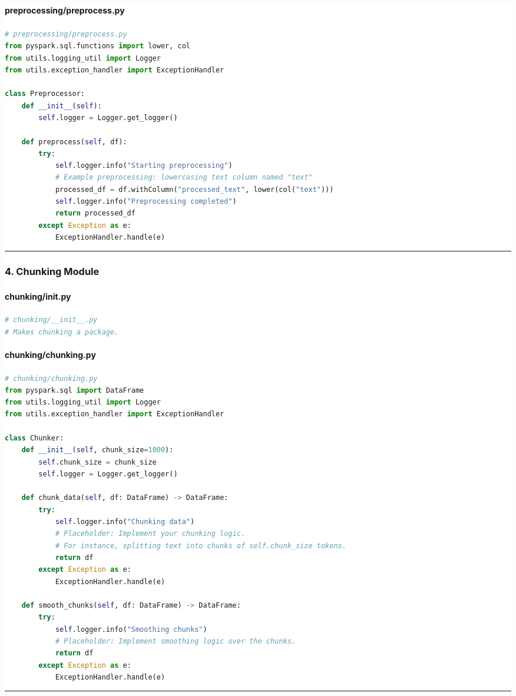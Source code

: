 #### **preprocessing/preprocess.py**
```python
# preprocessing/preprocess.py
from pyspark.sql.functions import lower, col
from utils.logging_util import Logger
from utils.exception_handler import ExceptionHandler

class Preprocessor:
    def __init__(self):
        self.logger = Logger.get_logger()

    def preprocess(self, df):
        try:
            self.logger.info("Starting preprocessing")
            # Example preprocessing: lowercasing text column named "text"
            processed_df = df.withColumn("processed_text", lower(col("text")))
            self.logger.info("Preprocessing completed")
            return processed_df
        except Exception as e:
            ExceptionHandler.handle(e)
```

---

### 4. Chunking Module

#### **chunking/__init__.py**
```python
# chunking/__init__.py
# Makes chunking a package.
```

#### **chunking/chunking.py**
```python
# chunking/chunking.py
from pyspark.sql import DataFrame
from utils.logging_util import Logger
from utils.exception_handler import ExceptionHandler

class Chunker:
    def __init__(self, chunk_size=1000):
        self.chunk_size = chunk_size
        self.logger = Logger.get_logger()

    def chunk_data(self, df: DataFrame) -> DataFrame:
        try:
            self.logger.info("Chunking data")
            # Placeholder: Implement your chunking logic.
            # For instance, splitting text into chunks of self.chunk_size tokens.
            return df
        except Exception as e:
            ExceptionHandler.handle(e)

    def smooth_chunks(self, df: DataFrame) -> DataFrame:
        try:
            self.logger.info("Smoothing chunks")
            # Placeholder: Implement smoothing logic over the chunks.
            return df
        except Exception as e:
            ExceptionHandler.handle(e)
```

---
